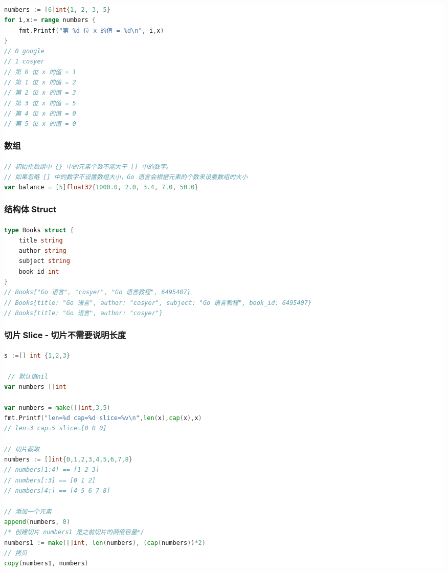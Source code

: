 ```go
numbers := [6]int{1, 2, 3, 5}
for i,x:= range numbers {
 	fmt.Printf("第 %d 位 x 的值 = %d\n", i,x)
}
// 0 google
// 1 cosyer
// 第 0 位 x 的值 = 1
// 第 1 位 x 的值 = 2
// 第 2 位 x 的值 = 3
// 第 3 位 x 的值 = 5
// 第 4 位 x 的值 = 0
// 第 5 位 x 的值 = 0
```

### 数组

```go
// 初始化数组中 {} 中的元素个数不能大于 [] 中的数字。
// 如果忽略 [] 中的数字不设置数组大小，Go 语言会根据元素的个数来设置数组的大小
var balance = [5]float32{1000.0, 2.0, 3.4, 7.0, 50.0}
```

### 结构体 Struct

```go
type Books struct {
	title string
	author string
	subject string
	book_id int
}
// Books{"Go 语言", "cosyer", "Go 语言教程", 6495407}
// Books{title: "Go 语言", author: "cosyer", subject: "Go 语言教程", book_id: 6495407}
// Books{title: "Go 语言", author: "cosyer"}
```

### 切片 Slice - 切片不需要说明长度

```go
s :=[] int {1,2,3}

 // 默认值nil
var numbers []int

var numbers = make([]int,3,5)
fmt.Printf("len=%d cap=%d slice=%v\n",len(x),cap(x),x)
// len=3 cap=5 slice=[0 0 0]

// 切片截取
numbers := []int{0,1,2,3,4,5,6,7,8}
// numbers[1:4] == [1 2 3]
// numbers[:3] == [0 1 2]
// numbers[4:] == [4 5 6 7 8]

// 添加一个元素
append(numbers, 0)
/* 创建切片 numbers1 是之前切片的两倍容量*/
numbers1 := make([]int, len(numbers), (cap(numbers))*2)
// 拷贝
copy(numbers1, numbers)
```
